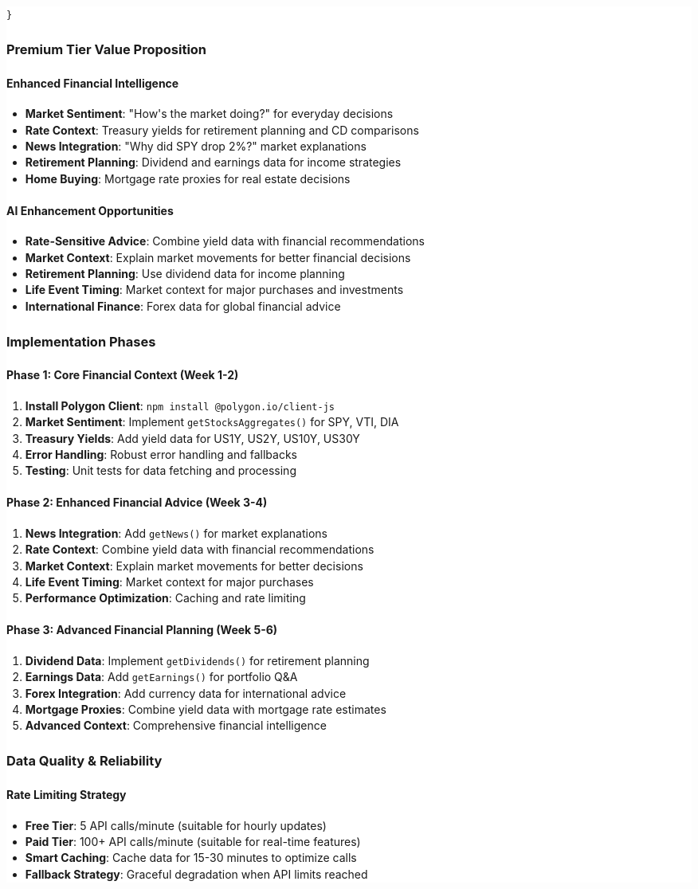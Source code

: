 ```typescript
}
```

### **Premium Tier Value Proposition**

#### **Enhanced Financial Intelligence**
- **Market Sentiment**: "How's the market doing?" for everyday decisions
- **Rate Context**: Treasury yields for retirement planning and CD comparisons
- **News Integration**: "Why did SPY drop 2%?" market explanations
- **Retirement Planning**: Dividend and earnings data for income strategies
- **Home Buying**: Mortgage rate proxies for real estate decisions

#### **AI Enhancement Opportunities**
- **Rate-Sensitive Advice**: Combine yield data with financial recommendations
- **Market Context**: Explain market movements for better financial decisions
- **Retirement Planning**: Use dividend data for income planning
- **Life Event Timing**: Market context for major purchases and investments
- **International Finance**: Forex data for global financial advice

### **Implementation Phases**

#### **Phase 1: Core Financial Context (Week 1-2)**
1. **Install Polygon Client**: `npm install @polygon.io/client-js`
2. **Market Sentiment**: Implement `getStocksAggregates()` for SPY, VTI, DIA
3. **Treasury Yields**: Add yield data for US1Y, US2Y, US10Y, US30Y
4. **Error Handling**: Robust error handling and fallbacks
5. **Testing**: Unit tests for data fetching and processing

#### **Phase 2: Enhanced Financial Advice (Week 3-4)**
1. **News Integration**: Add `getNews()` for market explanations
2. **Rate Context**: Combine yield data with financial recommendations
3. **Market Context**: Explain market movements for better decisions
4. **Life Event Timing**: Market context for major purchases
5. **Performance Optimization**: Caching and rate limiting

#### **Phase 3: Advanced Financial Planning (Week 5-6)**
1. **Dividend Data**: Implement `getDividends()` for retirement planning
2. **Earnings Data**: Add `getEarnings()` for portfolio Q&A
3. **Forex Integration**: Add currency data for international advice
4. **Mortgage Proxies**: Combine yield data with mortgage rate estimates
5. **Advanced Context**: Comprehensive financial intelligence

### **Data Quality & Reliability**

#### **Rate Limiting Strategy**
- **Free Tier**: 5 API calls/minute (suitable for hourly updates)
- **Paid Tier**: 100+ API calls/minute (suitable for real-time features)
- **Smart Caching**: Cache data for 15-30 minutes to optimize calls
- **Fallback Strategy**: Graceful degradation when API limits reached
